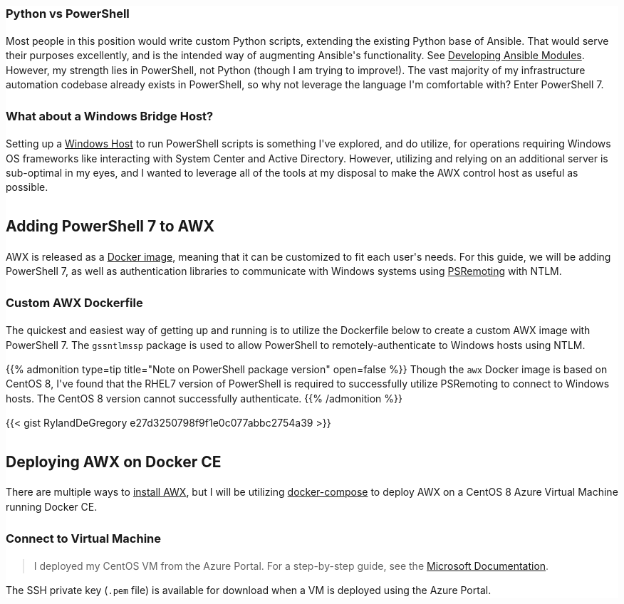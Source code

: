 ### Python vs PowerShell

Most people in this position would write custom Python scripts, extending the existing Python base of Ansible. That would serve their purposes excellently, and is the intended way of augmenting Ansible's functionality. See [Developing Ansible Modules](https://docs.ansible.com/ansible/latest/dev_guide/developing_modules_general.html). However, my strength lies in PowerShell, not Python (though I am trying to improve!). The vast majority of my infrastructure automation codebase already exists in PowerShell, so why not leverage the language I'm comfortable with? Enter PowerShell 7.

### What about a Windows Bridge Host?

Setting up a [Windows Host](https://docs.ansible.com/ansible/latest/user_guide/windows_setup.html) to run PowerShell scripts is something I've explored, and do utilize, for operations requiring Windows OS frameworks like interacting with System Center and Active Directory. However, utilizing and relying on an additional server is sub-optimal in my eyes, and I wanted to leverage all of the tools at my disposal to make the AWX control host as useful as possible.

## Adding PowerShell 7 to AWX

AWX is released as a [Docker image](https://hub.docker.com/r/ansible/awx), meaning that it can be customized to fit each user's needs. For this guide, we will be adding PowerShell 7, as well as authentication libraries to communicate with Windows systems using [PSRemoting](https://docs.microsoft.com/en-us/powershell/module/microsoft.powershell.core/about/about_remote?view=powershell-7.1) with NTLM.

### Custom AWX Dockerfile

The quickest and easiest way of getting up and running is to utilize the Dockerfile below to create a custom AWX image with PowerShell 7. The `gssntlmssp` package is used to allow PowerShell to remotely-authenticate to Windows hosts using NTLM.

{{% admonition type=tip title="Note on PowerShell package version" open=false %}}
Though the `awx` Docker image is based on CentOS 8, I've found that the RHEL7 version of PowerShell is required to successfully utilize PSRemoting to connect to Windows hosts. The CentOS 8 version cannot successfully authenticate.
{{% /admonition %}}

{{< gist RylandDeGregory e27d3250798f9f1e0c077abbc2754a39 >}}

## Deploying AWX on Docker CE

There are multiple ways to [install AWX](https://github.com/ansible/awx/blob/devel/INSTALL.md), but I will be utilizing [docker-compose](https://docs.docker.com/compose/) to deploy AWX on a CentOS 8 Azure Virtual Machine running Docker CE.

### Connect to Virtual Machine

> I deployed my CentOS VM from the Azure Portal. For a step-by-step guide, see the [Microsoft Documentation](https://docs.microsoft.com/en-us/azure/virtual-machines/linux/quick-create-portal).

The SSH private key (`.pem` file) is available for download when a VM is deployed using the Azure Portal.
